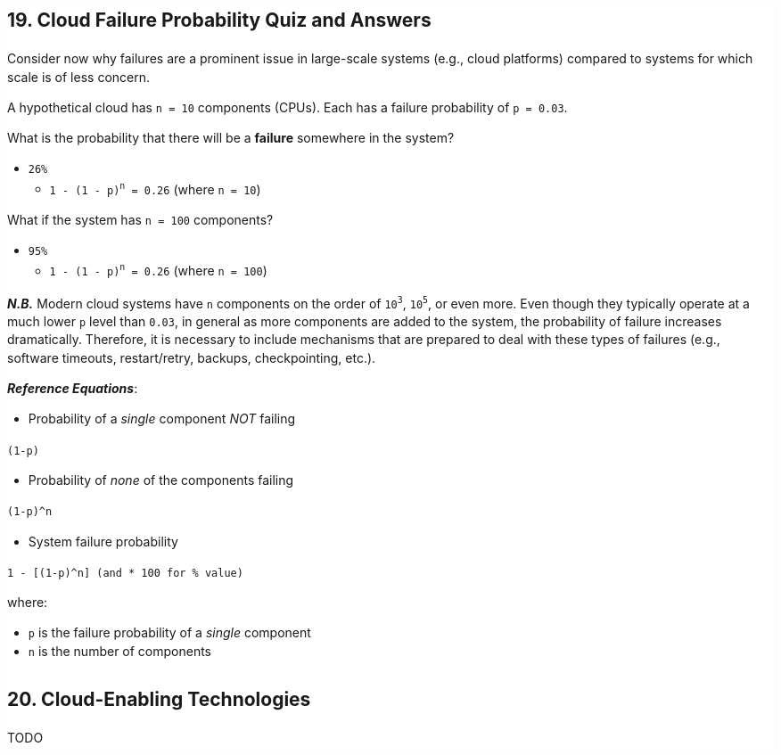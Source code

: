 ## 19. Cloud Failure Probability Quiz and Answers

Consider now why failures are a prominent issue in large-scale systems (e.g., cloud platforms) compared to systems for which scale is of less concern.

A hypothetical cloud has `n = 10` components (CPUs). Each has a failure probability of `p = 0.03`.

What is the probability that there will be a **failure** somewhere in the system?
  * `26%`
    * `1 - (1 - p)`<sup>`n`</sup>` = 0.26` (where `n = 10`)

What if the system has `n = 100` components?
  * `95%`
    * `1 - (1 - p)`<sup>`n`</sup>` = 0.26` (where `n = 100`)

***N.B.*** Modern cloud systems have `n` components on the order of `10`<sup>`3`</sup>, `10`<sup>`5`</sup>, or even more. Even though they typically operate at a much lower `p` level than `0.03`, in general as more components are added to the system, the probability of failure increases dramatically. Therefore, it is necessary to include mechanisms that are prepared to deal with these types of failures (e.g., software timeouts, restart/retry, backups, checkpointing, etc.).

***Reference Equations***:
* Probability of a *single* component *NOT* failing
```
(1-p)
```
* Probability of *none* of the components failing
```
(1-p)^n
```
* System failure probability
```
1 - [(1-p)^n] (and * 100 for % value)
```

where:
* `p` is the failure probability of a *single* component
* `n` is the number of components

## 20. Cloud-Enabling Technologies

TODO

<center>